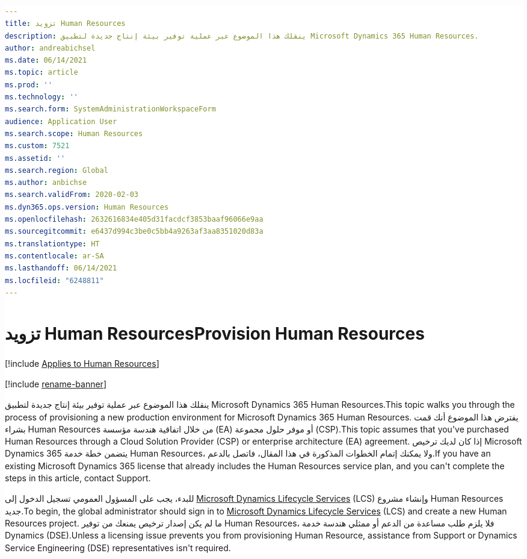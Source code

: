 ```yaml
---
title: تزويد Human Resources
description: ينقلك هذا الموضوع عبر عملية توفير بيئة إنتاج جديدة لتطبيق Microsoft Dynamics 365 Human Resources.
author: andreabichsel
ms.date: 06/14/2021
ms.topic: article
ms.prod: ''
ms.technology: ''
ms.search.form: SystemAdministrationWorkspaceForm
audience: Application User
ms.search.scope: Human Resources
ms.custom: 7521
ms.assetid: ''
ms.search.region: Global
ms.author: anbichse
ms.search.validFrom: 2020-02-03
ms.dyn365.ops.version: Human Resources
ms.openlocfilehash: 2632616834e405d31facdcf3853baaf96066e9aa
ms.sourcegitcommit: e6437d994c3be0c5bb4a9263af3aa8351020d83a
ms.translationtype: HT
ms.contentlocale: ar-SA
ms.lasthandoff: 06/14/2021
ms.locfileid: "6248811"
---
```

# <a name="provision-human-resources"></a><span data-ttu-id="ce4bd-103">تزويد Human Resources</span><span class="sxs-lookup"><span data-stu-id="ce4bd-103">Provision Human Resources</span></span>

[!include [Applies to Human Resources](../includes/applies-to-hr.md)]

[!include [rename-banner](~/includes/cc-data-platform-banner.md)]

<span data-ttu-id="ce4bd-104">ينقلك هذا الموضوع عبر عملية توفير بيئة إنتاج جديدة لتطبيق Microsoft Dynamics 365 Human Resources.</span><span class="sxs-lookup"><span data-stu-id="ce4bd-104">This topic walks you through the process of provisioning a new production environment for Microsoft Dynamics 365 Human Resources.</span></span> <span data-ttu-id="ce4bd-105">يفترض هذا الموضوع أنك قمت بشراء Human Resources من خلال اتفاقية هندسة مؤسسة (EA) أو موفر حلول مجموعة (CSP).</span><span class="sxs-lookup"><span data-stu-id="ce4bd-105">This topic assumes that you've purchased Human Resources through a Cloud Solution Provider (CSP) or enterprise architecture (EA) agreement.</span></span> <span data-ttu-id="ce4bd-106">إذا كان لديك ترخيص Microsoft Dynamics 365 يتضمن خطة خدمة Human Resources، ولا يمكنك إتمام الخطوات المذكورة في هذا المقال، فاتصل بالدعم.</span><span class="sxs-lookup"><span data-stu-id="ce4bd-106">If you have an existing Microsoft Dynamics 365 license that already includes the Human Resources service plan, and you can't complete the steps in this article, contact Support.</span></span>

<span data-ttu-id="ce4bd-107">للبدء، يجب على المسؤول العمومي تسجيل الدخول إلى [Microsoft Dynamics Lifecycle Services](https://lcs.dynamics.com) (LCS) وإنشاء مشروع Human Resources جديد.</span><span class="sxs-lookup"><span data-stu-id="ce4bd-107">To begin, the global administrator should sign in to [Microsoft Dynamics Lifecycle Services](https://lcs.dynamics.com) (LCS) and create a new Human Resources project.</span></span> <span data-ttu-id="ce4bd-108">ما لم يكن إصدار ترخيص يمنعك من توفير Human Resources، فلا يلزم طلب مساعدة من الدعم أو ممثلي هندسة خدمة Dynamics (DSE).</span><span class="sxs-lookup"><span data-stu-id="ce4bd-108">Unless a licensing issue prevents you from provisioning Human Resource, assistance from Support or Dynamics Service Engineering (DSE) representatives isn't required.</span></span>
